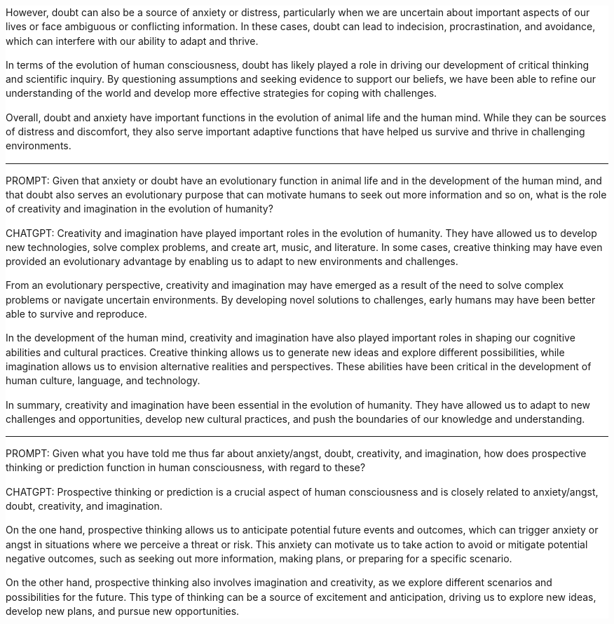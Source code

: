 However, doubt can also be a source of anxiety or distress, particularly when we are uncertain about important aspects of our lives or face ambiguous or conflicting information. In these cases, doubt can lead to indecision, procrastination, and avoidance, which can interfere with our ability to adapt and thrive.

In terms of the evolution of human consciousness, doubt has likely played a role in driving our development of critical thinking and scientific inquiry. By questioning assumptions and seeking evidence to support our beliefs, we have been able to refine our understanding of the world and develop more effective strategies for coping with challenges.

Overall, doubt and anxiety have important functions in the evolution of animal life and the human mind. While they can be sources of distress and discomfort, they also serve important adaptive functions that have helped us survive and thrive in challenging environments.

---------------------------------------------------

PROMPT: Given that anxiety or doubt have an evolutionary function in animal life and in the development of the human mind, and that doubt also serves an evolutionary purpose that can motivate humans to seek out more information and so on, what is the role of creativity and imagination in the evolution of humanity?

CHATGPT: Creativity and imagination have played important roles in the evolution of humanity. They have allowed us to develop new technologies, solve complex problems, and create art, music, and literature. In some cases, creative thinking may have even provided an evolutionary advantage by enabling us to adapt to new environments and challenges.

From an evolutionary perspective, creativity and imagination may have emerged as a result of the need to solve complex problems or navigate uncertain environments. By developing novel solutions to challenges, early humans may have been better able to survive and reproduce.

In the development of the human mind, creativity and imagination have also played important roles in shaping our cognitive abilities and cultural practices. Creative thinking allows us to generate new ideas and explore different possibilities, while imagination allows us to envision alternative realities and perspectives. These abilities have been critical in the development of human culture, language, and technology.

In summary, creativity and imagination have been essential in the evolution of humanity. They have allowed us to adapt to new challenges and opportunities, develop new cultural practices, and push the boundaries of our knowledge and understanding.

---------------------------------------------------

PROMPT: Given what you have told me thus far about anxiety/angst, doubt, creativity, and imagination, how does prospective thinking or prediction function in human consciousness, with regard to these?

CHATGPT: Prospective thinking or prediction is a crucial aspect of human consciousness and is closely related to anxiety/angst, doubt, creativity, and imagination.

On the one hand, prospective thinking allows us to anticipate potential future events and outcomes, which can trigger anxiety or angst in situations where we perceive a threat or risk. This anxiety can motivate us to take action to avoid or mitigate potential negative outcomes, such as seeking out more information, making plans, or preparing for a specific scenario.

On the other hand, prospective thinking also involves imagination and creativity, as we explore different scenarios and possibilities for the future. This type of thinking can be a source of excitement and anticipation, driving us to explore new ideas, develop new plans, and pursue new opportunities.
